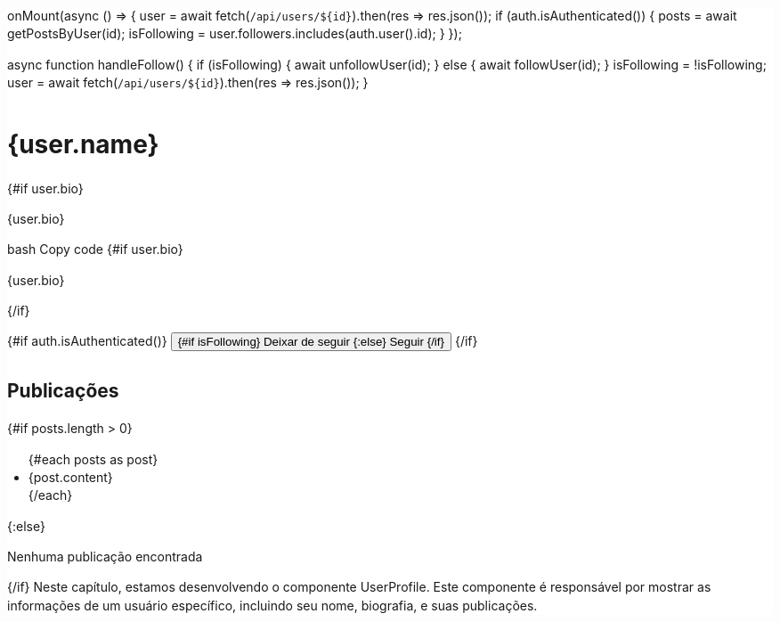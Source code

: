   onMount(async () => {
    user = await fetch(`/api/users/${id}`).then(res => res.json());
    if (auth.isAuthenticated()) {
      posts = await getPostsByUser(id);
      isFollowing = user.followers.includes(auth.user().id);
    }
  });

  async function handleFollow() {
    if (isFollowing) {
      await unfollowUser(id);
    } else {
      await followUser(id);
    }
    isFollowing = !isFollowing;
    user = await fetch(`/api/users/${id}`).then(res => res.json());
  }
</script>

<h1>{user.name}</h1>

{#if user.bio}
  <p>{user.bio}</p
Continuando o código:

bash
Copy code
{#if user.bio}
  <p>{user.bio}</p>
{/if}

{#if auth.isAuthenticated()}
  <button on:click={handleFollow}>
    {#if isFollowing}
      Deixar de seguir
    {:else}
      Seguir
    {/if}
  </button>
{/if}

<h2>Publicações</h2>

{#if posts.length > 0}
  <ul>
    {#each posts as post}
      <li>{post.content}</li>
    {/each}
  </ul>
{:else}
  <p>Nenhuma publicação encontrada</p>
{/if}
Neste capítulo, estamos desenvolvendo o componente UserProfile. Este componente é responsável por mostrar as informações de um usuário específico, incluindo seu nome, biografia, e suas publicações.
